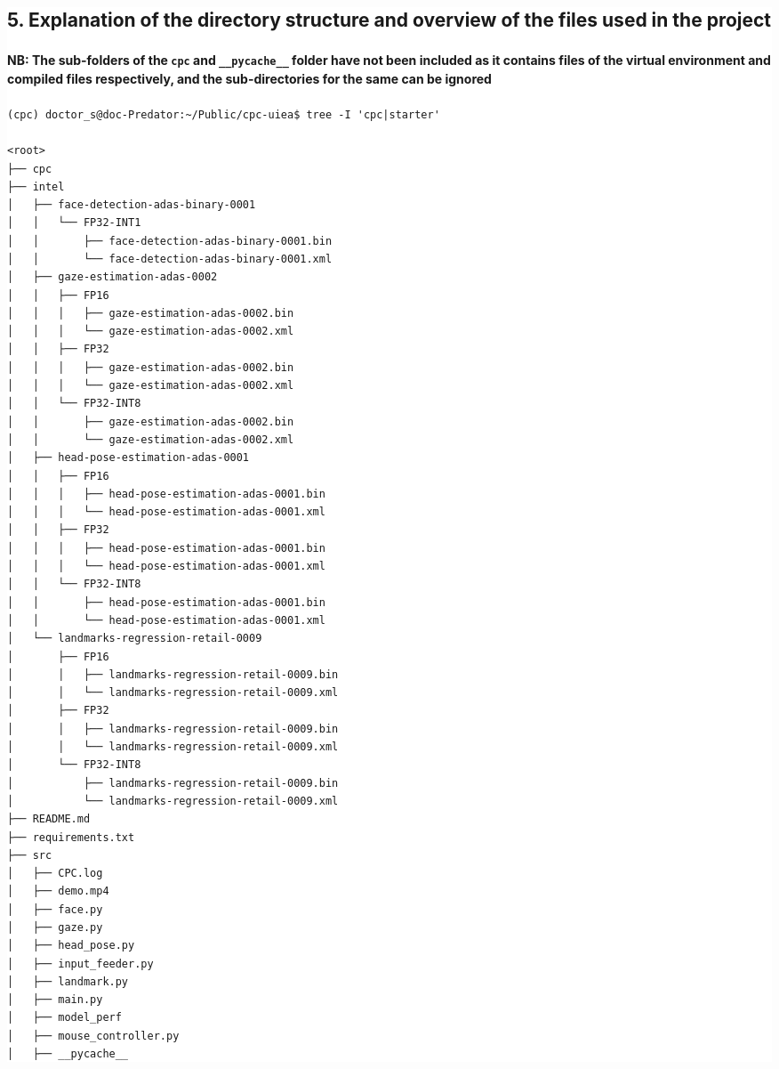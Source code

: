 

## 5. Explanation of the directory structure and overview of the files used in the project

#### NB: The sub-folders of the `cpc` and `__pycache__` folder have not been included as it contains files of the virtual environment and compiled files respectively, and the sub-directories for the same can be ignored

```
(cpc) doctor_s@doc-Predator:~/Public/cpc-uiea$ tree -I 'cpc|starter'  

<root>
├── cpc
├── intel
│   ├── face-detection-adas-binary-0001
│   │   └── FP32-INT1
│   │       ├── face-detection-adas-binary-0001.bin
│   │       └── face-detection-adas-binary-0001.xml
│   ├── gaze-estimation-adas-0002
│   │   ├── FP16
│   │   │   ├── gaze-estimation-adas-0002.bin
│   │   │   └── gaze-estimation-adas-0002.xml
│   │   ├── FP32
│   │   │   ├── gaze-estimation-adas-0002.bin
│   │   │   └── gaze-estimation-adas-0002.xml
│   │   └── FP32-INT8
│   │       ├── gaze-estimation-adas-0002.bin
│   │       └── gaze-estimation-adas-0002.xml
│   ├── head-pose-estimation-adas-0001
│   │   ├── FP16
│   │   │   ├── head-pose-estimation-adas-0001.bin
│   │   │   └── head-pose-estimation-adas-0001.xml
│   │   ├── FP32
│   │   │   ├── head-pose-estimation-adas-0001.bin
│   │   │   └── head-pose-estimation-adas-0001.xml
│   │   └── FP32-INT8
│   │       ├── head-pose-estimation-adas-0001.bin
│   │       └── head-pose-estimation-adas-0001.xml
│   └── landmarks-regression-retail-0009
│       ├── FP16
│       │   ├── landmarks-regression-retail-0009.bin
│       │   └── landmarks-regression-retail-0009.xml
│       ├── FP32
│       │   ├── landmarks-regression-retail-0009.bin
│       │   └── landmarks-regression-retail-0009.xml
│       └── FP32-INT8
│           ├── landmarks-regression-retail-0009.bin
│           └── landmarks-regression-retail-0009.xml
├── README.md
├── requirements.txt
├── src
│   ├── CPC.log
│   ├── demo.mp4
│   ├── face.py
│   ├── gaze.py
│   ├── head_pose.py
│   ├── input_feeder.py
│   ├── landmark.py
│   ├── main.py
│   ├── model_perf
│   ├── mouse_controller.py
│   ├── __pycache__
```